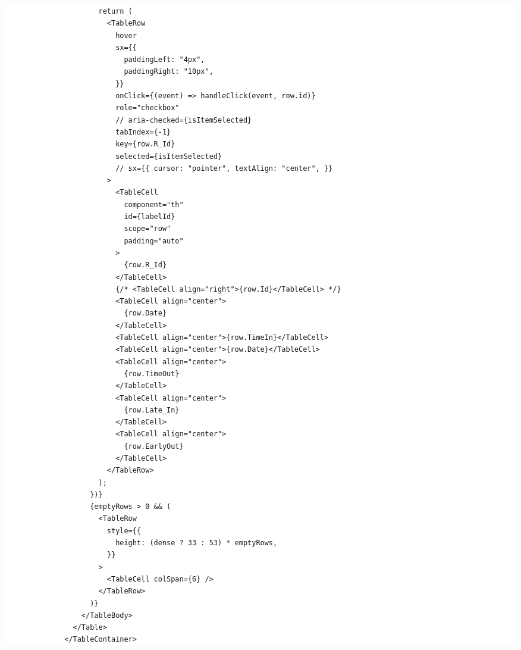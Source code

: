                           return (
                            <TableRow
                              hover
                              sx={{
                                paddingLeft: "4px",
                                paddingRight: "10px",
                              }}
                              onClick={(event) => handleClick(event, row.id)}
                              role="checkbox"
                              // aria-checked={isItemSelected}
                              tabIndex={-1}
                              key={row.R_Id}
                              selected={isItemSelected}
                              // sx={{ cursor: "pointer", textAlign: "center", }}
                            >
                              <TableCell
                                component="th"
                                id={labelId}
                                scope="row"
                                padding="auto"
                              >
                                {row.R_Id}
                              </TableCell>
                              {/* <TableCell align="right">{row.Id}</TableCell> */}
                              <TableCell align="center">
                                {row.Date}
                              </TableCell>
                              <TableCell align="center">{row.TimeIn}</TableCell>
                              <TableCell align="center">{row.Date}</TableCell>
                              <TableCell align="center">
                                {row.TimeOut}
                              </TableCell>
                              <TableCell align="center">
                                {row.Late_In}
                              </TableCell>
                              <TableCell align="center">
                                {row.EarlyOut}
                              </TableCell>
                            </TableRow>
                          );
                        })}
                        {emptyRows > 0 && (
                          <TableRow
                            style={{
                              height: (dense ? 33 : 53) * emptyRows,
                            }}
                          >
                            <TableCell colSpan={6} />
                          </TableRow>
                        )}
                      </TableBody>
                    </Table>
                  </TableContainer>
